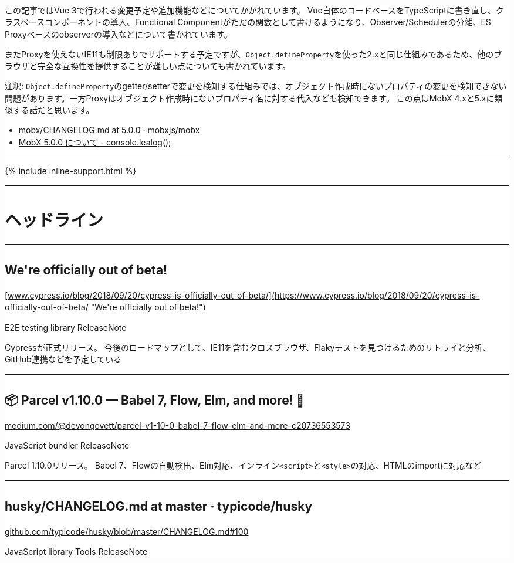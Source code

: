 この記事ではVue 3で行われる変更予定や追加機能などについてかかれています。
Vue自体のコードベースをTypeScriptに書き直し、クラスベースコンポーネントの導入、[Functional Component](https://jp.vuejs.org/v2/guide/render-function.html#%E9%96%A2%E6%95%B0%E5%9E%8B%E3%82%B3%E3%83%B3%E3%83%9D%E3%83%BC%E3%83%8D%E3%83%B3%E3%83%88)がただの関数として書けるようになり、Observer/Schedulerの分離、ES Proxyベースのobserverの導入などについて書かれています。

またProxyを使えないIE11も制限ありでサポートする予定ですが、`Object.defineProperty`を使った2.xと同じ仕組みであるため、他のブラウザと完全な互換性を提供することが難しい点についても書かれています。

注釈: `Object.defineProperty`のgetter/setterで変更を検知する仕組みでは、オブジェクト作成時にないプロパティの変更を検知できない問題があります。一方Proxyはオブジェクト作成時にないプロパティ名に対する代入なども検知できます。
この点はMobX 4.xと5.xに類似する話だと思います。

- [mobx/CHANGELOG.md at 5.0.0 · mobxjs/mobx](https://github.com/mobxjs/mobx/blob/5.0.0/CHANGELOG.md)
- [MobX 5.0.0 について - console.lealog();](https://lealog.hateblo.jp/entry/2018/06/08/105219)

----

{% include inline-support.html %}

----

<h1 class="site-genre">ヘッドライン</h1>

----

## We're officially out of beta!
[www.cypress.io/blog/2018/09/20/cypress-is-officially-out-of-beta/](https://www.cypress.io/blog/2018/09/20/cypress-is-officially-out-of-beta/ "We're officially out of beta!")
<p class="jser-tags jser-tag-icon"><span class="jser-tag">E2E</span> <span class="jser-tag">testing</span> <span class="jser-tag">library</span> <span class="jser-tag">ReleaseNote</span></p>

Cypressが正式リリース。
今後のロードマップとして、IE11を含むクロスブラウザ、Flakyテストを見つけるためのリトライと分析、GitHub連携などを予定している


----

## 📦 Parcel v1.10.0 — Babel 7, Flow, Elm, and more! 🚀
[medium.com/@devongovett/parcel-v1-10-0-babel-7-flow-elm-and-more-c20736553573](https://medium.com/@devongovett/parcel-v1-10-0-babel-7-flow-elm-and-more-c20736553573 "📦 Parcel v1.10.0 — Babel 7, Flow, Elm, and more! 🚀")
<p class="jser-tags jser-tag-icon"><span class="jser-tag">JavaScript</span> <span class="jser-tag">bundler</span> <span class="jser-tag">ReleaseNote</span></p>

Parcel 1.10.0リリース。
Babel 7、Flowの自動検出、Elm対応、インライン`<script>`と`<style>`の対応、HTMLのimportに対応など


----

## husky/CHANGELOG.md at master · typicode/husky
[github.com/typicode/husky/blob/master/CHANGELOG.md#100](https://github.com/typicode/husky/blob/master/CHANGELOG.md#100 "husky/CHANGELOG.md at master · typicode/husky")
<p class="jser-tags jser-tag-icon"><span class="jser-tag">JavaScript</span> <span class="jser-tag">library</span> <span class="jser-tag">Tools</span> <span class="jser-tag">ReleaseNote</span></p>
